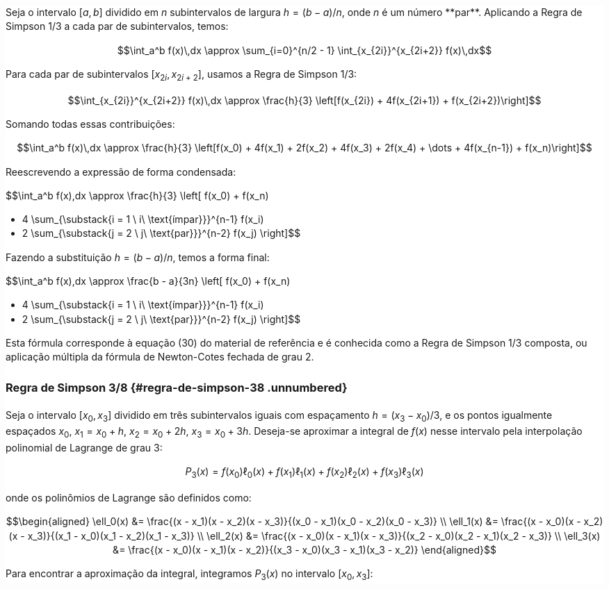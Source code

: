 Seja o intervalo $[a, b]$ dividido em $n$ subintervalos de largura
$h = (b - a)/n$, onde $n$ é um número \*\*par\*\*. Aplicando a Regra de
Simpson 1/3 a cada par de subintervalos, temos:

$$\int_a^b f(x)\,dx \approx \sum_{i=0}^{n/2 - 1} \int_{x_{2i}}^{x_{2i+2}} f(x)\,dx$$

Para cada par de subintervalos $[x_{2i}, x_{2i+2}]$, usamos a Regra de
Simpson 1/3:

$$\int_{x_{2i}}^{x_{2i+2}} f(x)\,dx \approx \frac{h}{3} \left[f(x_{2i}) + 4f(x_{2i+1}) + f(x_{2i+2})\right]$$

Somando todas essas contribuições:

$$\int_a^b f(x)\,dx \approx \frac{h}{3} \left[f(x_0) + 4f(x_1) + 2f(x_2) + 4f(x_3) + 2f(x_4) + \dots + 4f(x_{n-1}) + f(x_n)\right]$$

Reescrevendo a expressão de forma condensada:

$$\int_a^b f(x)\,dx \approx \frac{h}{3} \left[
f(x_0) + f(x_n)
+ 4 \sum_{\substack{i = 1 \\ i\ \text{ímpar}}}^{n-1} f(x_i)
+ 2 \sum_{\substack{j = 2 \\ j\ \text{par}}}^{n-2} f(x_j)
\right]$$

Fazendo a substituição $h = (b - a)/n$, temos a forma final:

$$\int_a^b f(x)\,dx \approx \frac{b - a}{3n} \left[
f(x_0) + f(x_n)
+ 4 \sum_{\substack{i = 1 \\ i\ \text{ímpar}}}^{n-1} f(x_i)
+ 2 \sum_{\substack{j = 2 \\ j\ \text{par}}}^{n-2} f(x_j)
\right]$$

Esta fórmula corresponde à equação (30) do material de referência e é
conhecida como a Regra de Simpson 1/3 composta, ou aplicação múltipla da
fórmula de Newton-Cotes fechada de grau 2.

### Regra de Simpson 3/8 {#regra-de-simpson-38 .unnumbered}

Seja o intervalo $[x_0, x_3]$ dividido em três subintervalos iguais com
espaçamento $h = (x_3 - x_0)/3$, e os pontos igualmente espaçados $x_0$,
$x_1 = x_0 + h$, $x_2 = x_0 + 2h$, $x_3 = x_0 + 3h$. Deseja-se aproximar
a integral de $f(x)$ nesse intervalo pela interpolação polinomial de
Lagrange de grau 3:

$$P_3(x) = f(x_0) \ell_0(x) + f(x_1) \ell_1(x) + f(x_2) \ell_2(x) + f(x_3) \ell_3(x)$$

onde os polinômios de Lagrange são definidos como:

$$\begin{aligned}
\ell_0(x) &= \frac{(x - x_1)(x - x_2)(x - x_3)}{(x_0 - x_1)(x_0 - x_2)(x_0 - x_3)} \\
\ell_1(x) &= \frac{(x - x_0)(x - x_2)(x - x_3)}{(x_1 - x_0)(x_1 - x_2)(x_1 - x_3)} \\
\ell_2(x) &= \frac{(x - x_0)(x - x_1)(x - x_3)}{(x_2 - x_0)(x_2 - x_1)(x_2 - x_3)} \\
\ell_3(x) &= \frac{(x - x_0)(x - x_1)(x - x_2)}{(x_3 - x_0)(x_3 - x_1)(x_3 - x_2)}
\end{aligned}$$

Para encontrar a aproximação da integral, integramos $P_3(x)$ no
intervalo $[x_0, x_3]$:
